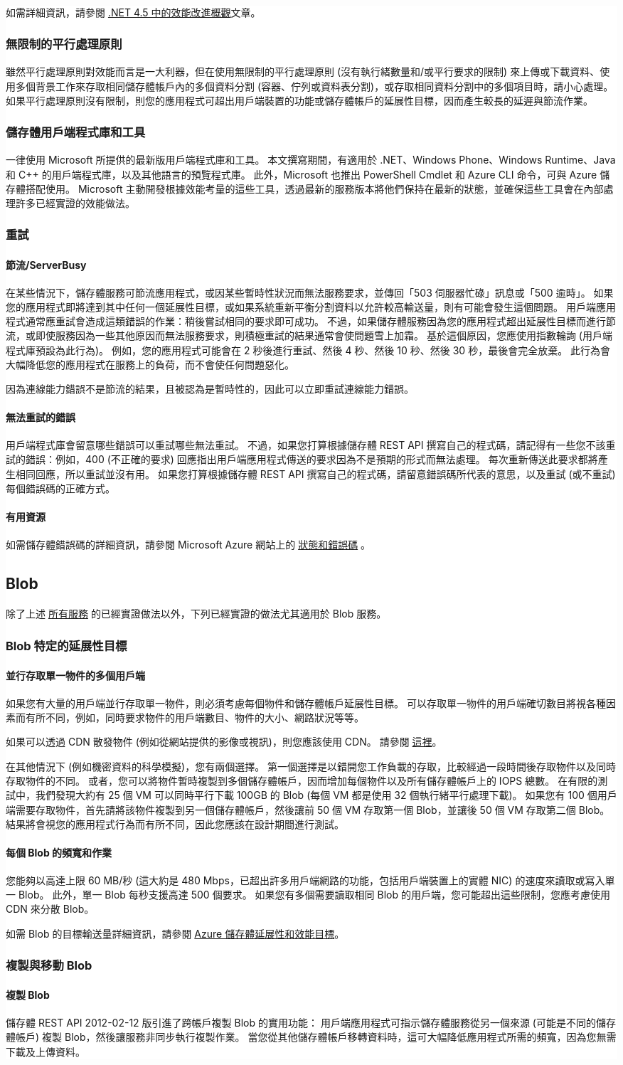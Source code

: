 如需詳細資訊，請參閱 [.NET 4.5 中的效能改進概觀](https://msdn.microsoft.com/magazine/hh882452.aspx)文章。  

### <a name="subheading12"></a>無限制的平行處理原則
雖然平行處理原則對效能而言是一大利器，但在使用無限制的平行處理原則 (沒有執行緒數量和/或平行要求的限制) 來上傳或下載資料、使用多個背景工作來存取相同儲存體帳戶內的多個資料分割 (容器、佇列或資料表分割)，或存取相同資料分割中的多個項目時，請小心處理。 如果平行處理原則沒有限制，則您的應用程式可超出用戶端裝置的功能或儲存體帳戶的延展性目標，因而產生較長的延遲與節流作業。  

### <a name="subheading13"></a>儲存體用戶端程式庫和工具
一律使用 Microsoft 所提供的最新版用戶端程式庫和工具。 本文撰寫期間，有適用於 .NET、Windows Phone、Windows Runtime、Java 和 C++ 的用戶端程式庫，以及其他語言的預覽程式庫。 此外，Microsoft 也推出 PowerShell Cmdlet 和 Azure CLI 命令，可與 Azure 儲存體搭配使用。 Microsoft 主動開發根據效能考量的這些工具，透過最新的服務版本將他們保持在最新的狀態，並確保這些工具會在內部處理許多已經實證的效能做法。  

### <a name="retries"></a>重試
#### <a name="subheading14"></a>節流/ServerBusy
在某些情況下，儲存體服務可節流應用程式，或因某些暫時性狀況而無法服務要求，並傳回「503 伺服器忙碌」訊息或「500 逾時」。  如果您的應用程式即將達到其中任何一個延展性目標，或如果系統重新平衡分割資料以允許較高輸送量，則有可能會發生這個問題。  用戶端應用程式通常應重試會造成這類錯誤的作業：稍後嘗試相同的要求即可成功。 不過，如果儲存體服務因為您的應用程式超出延展性目標而進行節流，或即使服務因為一些其他原因而無法服務要求，則積極重試的結果通常會使問題雪上加霜。 基於這個原因，您應使用指數輪詢 (用戶端程式庫預設為此行為)。 例如，您的應用程式可能會在 2 秒後進行重試、然後 4 秒、然後 10 秒、然後 30 秒，最後會完全放棄。 此行為會大幅降低您的應用程式在服務上的負荷，而不會使任何問題惡化。  

因為連線能力錯誤不是節流的結果，且被認為是暫時性的，因此可以立即重試連線能力錯誤。  

#### <a name="subheading15"></a>無法重試的錯誤
用戶端程式庫會留意哪些錯誤可以重試哪些無法重試。 不過，如果您打算根據儲存體 REST API 撰寫自己的程式碼，請記得有一些您不該重試的錯誤：例如，400 (不正確的要求) 回應指出用戶端應用程式傳送的要求因為不是預期的形式而無法處理。 每次重新傳送此要求都將產生相同回應，所以重試並沒有用。 如果您打算根據儲存體 REST API 撰寫自己的程式碼，請留意錯誤碼所代表的意思，以及重試 (或不重試) 每個錯誤碼的正確方式。  

#### <a name="useful-resources"></a>有用資源
如需儲存體錯誤碼的詳細資訊，請參閱 Microsoft Azure 網站上的 [狀態和錯誤碼](https://msdn.microsoft.com/library/azure/dd179382.aspx) 。  

## <a name="blobs"></a>Blob
除了上述 [所有服務](#allservices) 的已經實證做法以外，下列已經實證的做法尤其適用於 Blob 服務。  

### <a name="blob-specific-scalability-targets"></a>Blob 特定的延展性目標
#### <a name="subheading46"></a>並行存取單一物件的多個用戶端
如果您有大量的用戶端並行存取單一物件，則必須考慮每個物件和儲存體帳戶延展性目標。 可以存取單一物件的用戶端確切數目將視各種因素而有所不同，例如，同時要求物件的用戶端數目、物件的大小、網路狀況等等。

如果可以透過 CDN 散發物件 (例如從網站提供的影像或視訊)，則您應該使用 CDN。 請參閱 [這裡](#subheading5)。

在其他情況下 (例如機密資料的科學模擬)，您有兩個選擇。 第一個選擇是以錯開您工作負載的存取，比較經過一段時間後存取物件以及同時存取物件的不同。 或者，您可以將物件暫時複製到多個儲存體帳戶，因而增加每個物件以及所有儲存體帳戶上的 IOPS 總數。 在有限的測試中，我們發現大約有 25 個 VM 可以同時平行下載 100GB 的 Blob (每個 VM 都是使用 32 個執行緒平行處理下載)。 如果您有 100 個用戶端需要存取物件，首先請將該物件複製到另一個儲存體帳戶，然後讓前 50 個 VM 存取第一個 Blob，並讓後 50 個 VM 存取第二個 Blob。 結果將會視您的應用程式行為而有所不同，因此您應該在設計期間進行測試。 

#### <a name="subheading16"></a>每個 Blob 的頻寬和作業
您能夠以高達上限 60 MB/秒 (這大約是 480 Mbps，已超出許多用戶端網路的功能，包括用戶端裝置上的實體 NIC) 的速度來讀取或寫入單一 Blob。 此外，單一 Blob 每秒支援高達 500 個要求。 如果您有多個需要讀取相同 Blob 的用戶端，您可能超出這些限制，您應考慮使用 CDN 來分散 Blob。  

如需 Blob 的目標輸送量詳細資訊，請參閱 [Azure 儲存體延展性和效能目標](storage-scalability-targets.md)。  

### <a name="copying-and-moving-blobs"></a>複製與移動 Blob
#### <a name="subheading17"></a>複製 Blob
儲存體 REST API 2012-02-12 版引進了跨帳戶複製 Blob 的實用功能： 用戶端應用程式可指示儲存體服務從另一個來源 (可能是不同的儲存體帳戶) 複製 Blob，然後讓服務非同步執行複製作業。 當您從其他儲存體帳戶移轉資料時，這可大幅降低應用程式所需的頻寬，因為您無需下載及上傳資料。  
